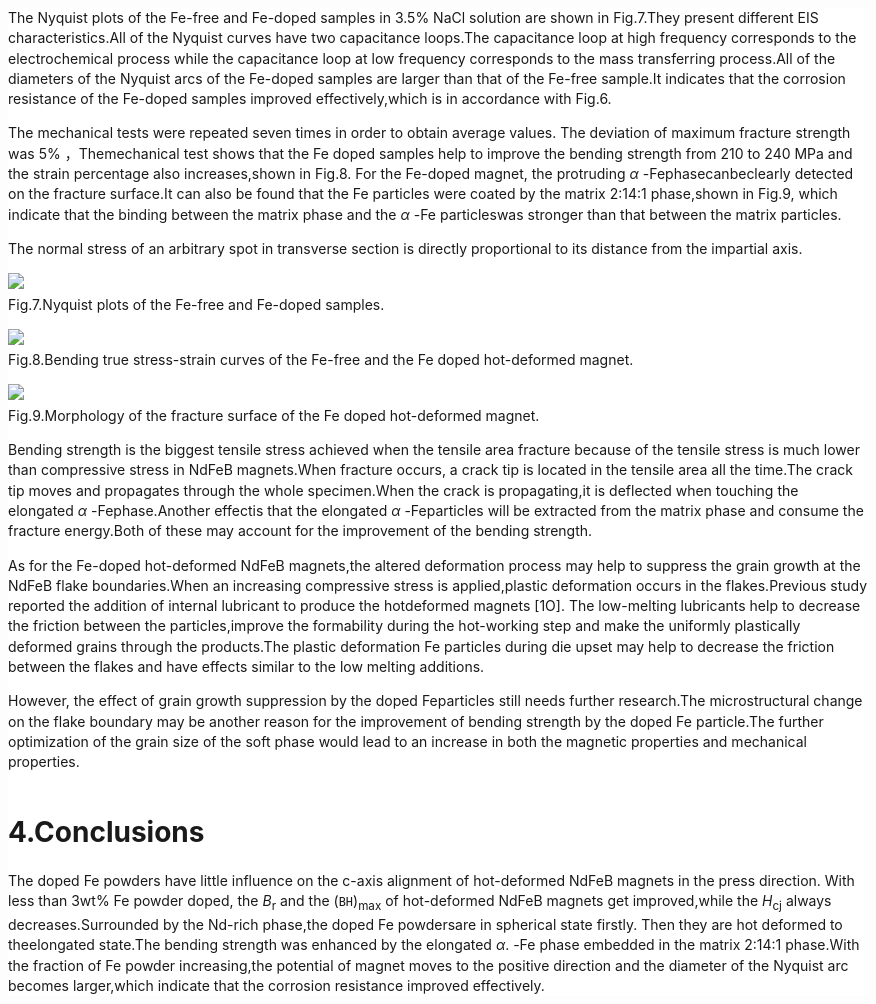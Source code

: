 The Nyquist plots of the Fe-free and Fe-doped samples in $3 . 5 \%$ NaCl solution are shown in Fig.7.They present different EIS characteristics.All of the Nyquist curves have two capacitance loops.The capacitance loop at high frequency corresponds to the electrochemical process while the capacitance loop at low frequency corresponds to the mass transferring process.All of the diameters of the Nyquist arcs of the Fe-doped samples are larger than that of the Fe-free sample.It indicates that the corrosion resistance of the Fe-doped samples improved effectively,which is in accordance with Fig.6.

The mechanical tests were repeated seven times in order to obtain average values. The deviation of maximum fracture strength was $5 \%$ ，Themechanical test shows that the Fe doped samples help to improve the bending strength from 210 to 240 MPa and the strain percentage also increases,shown in Fig.8. For the Fe-doped magnet, the protruding $\alpha$ -Fephasecanbeclearly detected on the fracture surface.It can also be found that the Fe particles were coated by the matrix 2:14:1 phase,shown in Fig.9, which indicate that the binding between the matrix phase and the $\alpha$ -Fe particleswas stronger than that between the matrix particles.

The normal stress of an arbitrary spot in transverse section is directly proportional to its distance from the impartial axis.

![](images/d183bd94a4caab0d44b81edde6f8071fc1d022a7dadd2d0fb0f1aabb972ce364.jpg)  
Fig.7.Nyquist plots of the Fe-free and Fe-doped samples.

![](images/c17b2182691b76c1b5bc9b1c9c60a703e366fc9f16e74f305f20b7915c1938e9.jpg)  
Fig.8.Bending true stress-strain curves of the Fe-free and the Fe doped hot-deformed magnet.

![](images/26df4007c2cb1df8b6555a7a489d8626b7edb9a580e8901de54cb44c7e376d79.jpg)  
Fig.9.Morphology of the fracture surface of the Fe doped hot-deformed magnet.

Bending strength is the biggest tensile stress achieved when the tensile area fracture because of the tensile stress is much lower than compressive stress in NdFeB magnets.When fracture occurs, a crack tip is located in the tensile area all the time.The crack tip moves and propagates through the whole specimen.When the crack is propagating,it is deflected when touching the elongated $\alpha$ -Fephase.Another effectis that the elongated $\alpha$ -Feparticles will be extracted from the matrix phase and consume the fracture energy.Both of these may account for the improvement of the bending strength.

As for the Fe-doped hot-deformed NdFeB magnets,the altered deformation process may help to suppress the grain growth at the NdFeB flake boundaries.When an increasing compressive stress is applied,plastic deformation occurs in the flakes.Previous study reported the addition of internal lubricant to produce the hotdeformed magnets [1O]. The low-melting lubricants help to decrease the friction between the particles,improve the formability during the hot-working step and make the uniformly plastically deformed grains through the products.The plastic deformation Fe particles during die upset may help to decrease the friction between the flakes and have effects similar to the low melting additions.

However, the effect of grain growth suppression by the doped Feparticles still needs further research.The microstructural change on the flake boundary may be another reason for the improvement of bending strength by the doped Fe particle.The further optimization of the grain size of the soft phase would lead to an increase in both the magnetic properties and mechanical properties.

# 4.Conclusions

The doped Fe powders have little influence on the c-axis alignment of hot-deformed NdFeB magnets in the press direction. With less than $3 \mathrm { w t \% }$ Fe powder doped, the $B _ { \mathrm { r } }$ and the $( \mathtt { B H } ) _ { \operatorname* { m a x } }$ of hot-deformed NdFeB magnets get improved,while the $H _ { \mathrm { c j } }$ always decreases.Surrounded by the Nd-rich phase,the doped Fe powdersare in spherical state firstly. Then they are hot deformed to theelongated state.The bending strength was enhanced by the elongated $\alpha \mathrm { . }$ -Fe phase embedded in the matrix 2:14:1 phase.With the fraction of Fe powder increasing,the potential of magnet moves to the positive direction and the diameter of the Nyquist arc becomes larger,which indicate that the corrosion resistance improved effectively.
